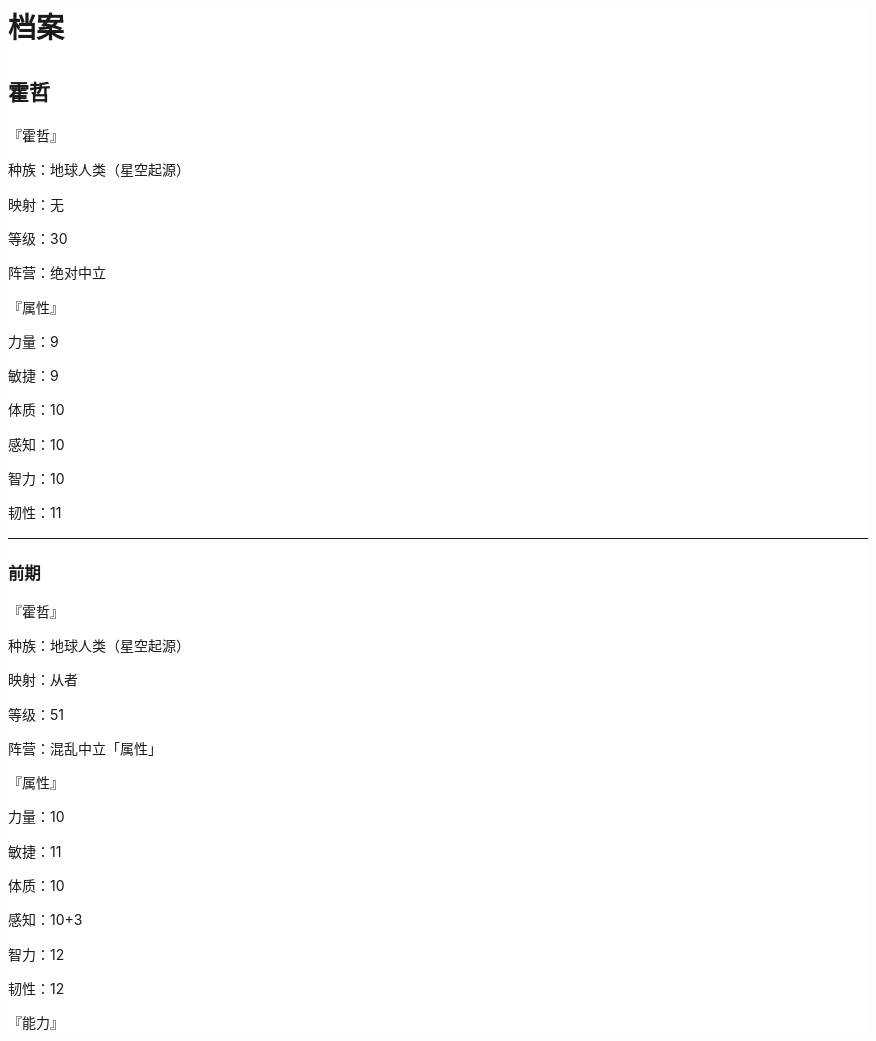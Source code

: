 



# 档案



## 霍哲

『霍哲』

种族：地球人类（星空起源）

映射：无

等级：30

阵营：绝对中立

『属性』

力量：9

敏捷：9

体质：10

感知：10

智力：10

韧性：11

----

### 前期

『霍哲』

种族：地球人类（星空起源）

映射：从者

等级：51

阵营：混乱中立「属性」

『属性』

力量：10

敏捷：11

体质：10

感知：10+3

智力：12

韧性：12

『能力』
